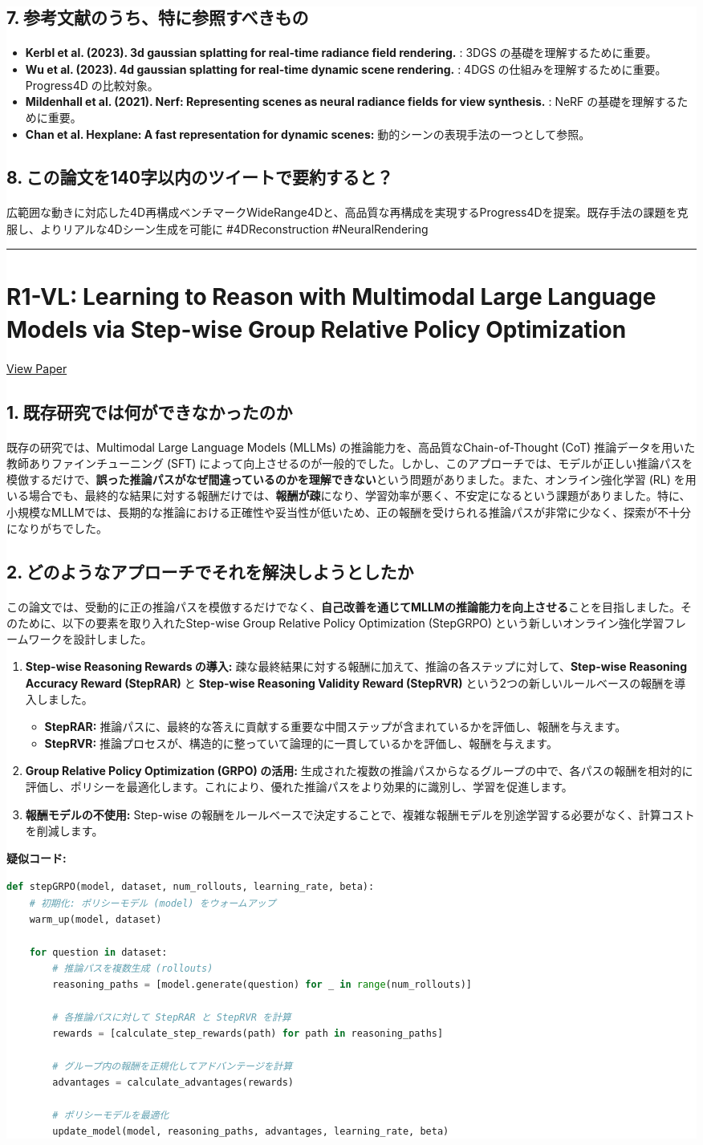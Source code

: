 ## 7. 参考文献のうち、特に参照すべきもの

*   **Kerbl et al. (2023). 3d gaussian splatting for real-time radiance field rendering.** : 3DGS の基礎を理解するために重要。
*   **Wu et al. (2023). 4d gaussian splatting for real-time dynamic scene rendering.** : 4DGS の仕組みを理解するために重要。Progress4D の比較対象。
*   **Mildenhall et al. (2021). Nerf: Representing scenes as neural radiance fields for view synthesis.** : NeRF の基礎を理解するために重要。
*   **Chan et al. Hexplane: A fast representation for dynamic scenes:** 動的シーンの表現手法の一つとして参照。

## 8. この論文を140字以内のツイートで要約すると？

広範囲な動きに対応した4D再構成ベンチマークWideRange4Dと、高品質な再構成を実現するProgress4Dを提案。既存手法の課題を克服し、よりリアルな4Dシーン生成を可能に #4DReconstruction #NeuralRendering


---


# R1-VL: Learning to Reason with Multimodal Large Language Models via Step-wise Group Relative Policy Optimization

[View Paper](http://arxiv.org/abs/2503.12937v1)

## 1. 既存研究では何ができなかったのか

既存の研究では、Multimodal Large Language Models (MLLMs) の推論能力を、高品質なChain-of-Thought (CoT) 推論データを用いた教師ありファインチューニング (SFT) によって向上させるのが一般的でした。しかし、このアプローチでは、モデルが正しい推論パスを模倣するだけで、**誤った推論パスがなぜ間違っているのかを理解できない**という問題がありました。また、オンライン強化学習 (RL) を用いる場合でも、最終的な結果に対する報酬だけでは、**報酬が疎**になり、学習効率が悪く、不安定になるという課題がありました。特に、小規模なMLLMでは、長期的な推論における正確性や妥当性が低いため、正の報酬を受けられる推論パスが非常に少なく、探索が不十分になりがちでした。

## 2. どのようなアプローチでそれを解決しようとしたか

この論文では、受動的に正の推論パスを模倣するだけでなく、**自己改善を通じてMLLMの推論能力を向上させる**ことを目指しました。そのために、以下の要素を取り入れたStep-wise Group Relative Policy Optimization (StepGRPO) という新しいオンライン強化学習フレームワークを設計しました。

1.  **Step-wise Reasoning Rewards の導入:** 疎な最終結果に対する報酬に加えて、推論の各ステップに対して、**Step-wise Reasoning Accuracy Reward (StepRAR)** と **Step-wise Reasoning Validity Reward (StepRVR)** という2つの新しいルールベースの報酬を導入しました。

    *   **StepRAR:** 推論パスに、最終的な答えに貢献する重要な中間ステップが含まれているかを評価し、報酬を与えます。
    *   **StepRVR:** 推論プロセスが、構造的に整っていて論理的に一貫しているかを評価し、報酬を与えます。

2.  **Group Relative Policy Optimization (GRPO) の活用:** 生成された複数の推論パスからなるグループの中で、各パスの報酬を相対的に評価し、ポリシーを最適化します。これにより、優れた推論パスをより効果的に識別し、学習を促進します。

3.  **報酬モデルの不使用:** Step-wise の報酬をルールベースで決定することで、複雑な報酬モデルを別途学習する必要がなく、計算コストを削減します。

**疑似コード:**

```python
def stepGRPO(model, dataset, num_rollouts, learning_rate, beta):
    # 初期化: ポリシーモデル (model) をウォームアップ
    warm_up(model, dataset)

    for question in dataset:
        # 推論パスを複数生成 (rollouts)
        reasoning_paths = [model.generate(question) for _ in range(num_rollouts)]

        # 各推論パスに対して StepRAR と StepRVR を計算
        rewards = [calculate_step_rewards(path) for path in reasoning_paths]

        # グループ内の報酬を正規化してアドバンテージを計算
        advantages = calculate_advantages(rewards)

        # ポリシーモデルを最適化
        update_model(model, reasoning_paths, advantages, learning_rate, beta)
```